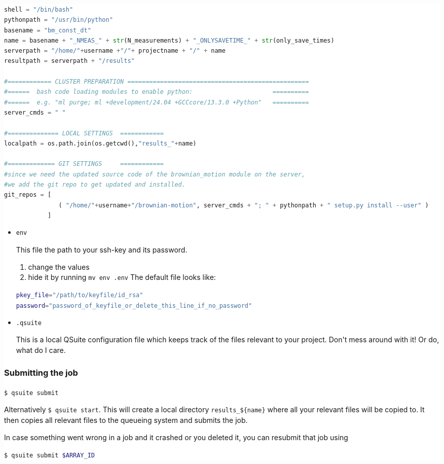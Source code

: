 ```python
shell = "/bin/bash"
pythonpath = "/usr/bin/python"
basename = "bm_const_dt"
name = basename + "_NMEAS_" + str(N_measurements) + "_ONLYSAVETIME_" + str(only_save_times)
serverpath = "/home/"+username +"/"+ projectname + "/" + name 
resultpath = serverpath + "/results"

#============ CLUSTER PREPARATION ==================================================
#======  bash code loading modules to enable python:                      ==========
#======  e.g. "ml purge; ml +development/24.04 +GCCcore/13.3.0 +Python"   ==========
server_cmds = " "

#============== LOCAL SETTINGS  ============
localpath = os.path.join(os.getcwd(),"results_"+name)

#============= GIT SETTINGS     ============
#since we need the updated source code of the brownian_motion module on the server,
#we add the git repo to get updated and installed.
git_repos = [
               ( "/home/"+username+"/brownian-motion", server_cmds + "; " + pythonpath + " setup.py install --user" )
            ]
```

* `env`

  This file the path to your ssh-key and its password.
  1. change the values
  2. hide it by running `mv env .env`
  The default file looks like:
  
  ```bash
  pkey_file="/path/to/keyfile/id_rsa"
  password="password_of_keyfile_or_delete_this_line_if_no_password"
  ```

* ``.qsuite``
   
   This is a local QSuite configuration file which keeps track of the files relevant to your project. Don't mess around with it! Or do, what do I care.

### Submitting the job

```bash
$ qsuite submit
```

Alternatively `$ qsuite start`. This will create a local directory `results_${name}` where all your relevant files will be copied to. It then copies all relevant files to the queueing system and submits the job.  

In case something went wrong in a job and it crashed or you deleted it, you can resubmit that job using

```bash
$ qsuite submit $ARRAY_ID
```
